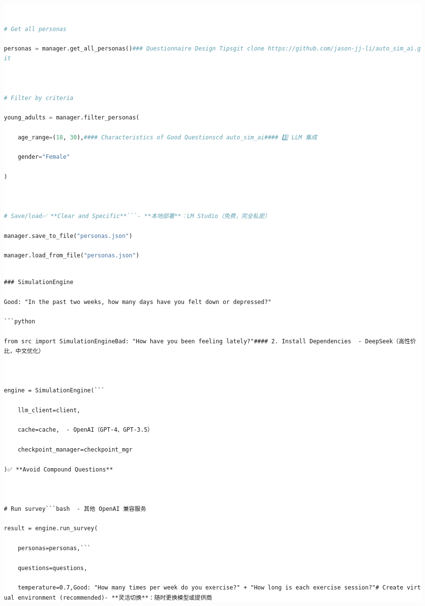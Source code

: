 ```python


# Get all personas

personas = manager.get_all_personas()### Questionnaire Design Tipsgit clone https://github.com/jason-jj-li/auto_sim_ai.git



# Filter by criteria

young_adults = manager.filter_personas(

    age_range=(18, 30),#### Characteristics of Good Questionscd auto_sim_ai#### 3️⃣ LLM 集成

    gender="Female"

)



# Save/load✅ **Clear and Specific**```- **本地部署**：LM Studio（免费，完全私密）

manager.save_to_file("personas.json")

manager.load_from_file("personas.json")

```

```- **商业API**：

### SimulationEngine

Good: "In the past two weeks, how many days have you felt down or depressed?"

```python

from src import SimulationEngineBad: "How have you been feeling lately?"#### 2. Install Dependencies  - DeepSeek（高性价比，中文优化）



engine = SimulationEngine(```

    llm_client=client,

    cache=cache,  - OpenAI（GPT-4、GPT-3.5）

    checkpoint_manager=checkpoint_mgr

)✅ **Avoid Compound Questions**



# Run survey```bash  - 其他 OpenAI 兼容服务

result = engine.run_survey(

    personas=personas,```

    questions=questions,

    temperature=0.7,Good: "How many times per week do you exercise?" + "How long is each exercise session?"# Create virtual environment (recommended)- **灵活切换**：随时更换模型或提供商
```